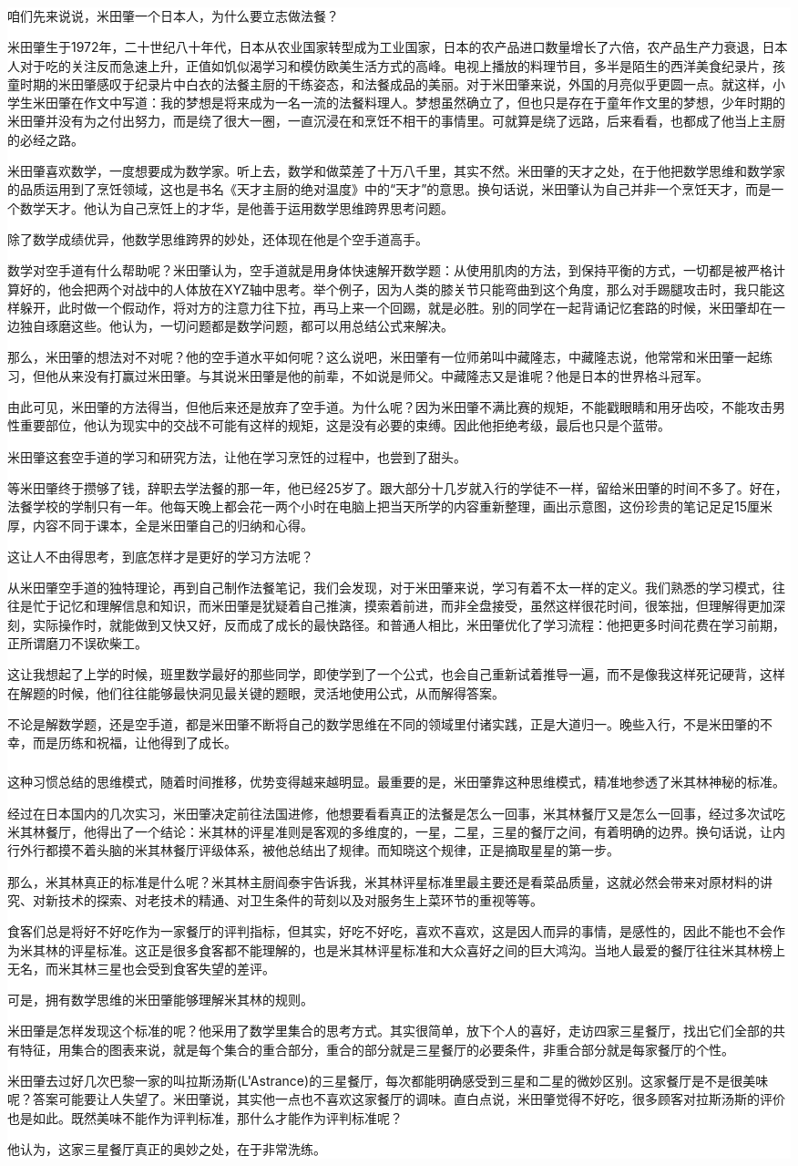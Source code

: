 咱们先来说说，米田肇一个日本人，为什么要立志做法餐？

米田肇生于1972年，二十世纪八十年代，日本从农业国家转型成为工业国家，日本的农产品进口数量增长了六倍，农产品生产力衰退，日本人对于吃的关注反而急速上升，正值如饥似渴学习和模仿欧美生活方式的高峰。电视上播放的料理节目，多半是陌生的西洋美食纪录片，孩童时期的米田肇感叹于纪录片中白衣的法餐主厨的干练姿态，和法餐成品的美丽。对于米田肇来说，外国的月亮似乎更圆一点。就这样，小学生米田肇在作文中写道：我的梦想是将来成为一名一流的法餐料理人。梦想虽然确立了，但也只是存在于童年作文里的梦想，少年时期的米田肇并没有为之付出努力，而是绕了很大一圈，一直沉浸在和烹饪不相干的事情里。可就算是绕了远路，后来看看，也都成了他当上主厨的必经之路。

米田肇喜欢数学，一度想要成为数学家。听上去，数学和做菜差了十万八千里，其实不然。米田肇的天才之处，在于他把数学思维和数学家的品质运用到了烹饪领域，这也是书名《天才主厨的绝对温度》中的“天才”的意思。换句话说，米田肇认为自己并非一个烹饪天才，而是一个数学天才。他认为自己烹饪上的才华，是他善于运用数学思维跨界思考问题。

除了数学成绩优异，他数学思维跨界的妙处，还体现在他是个空手道高手。

数学对空手道有什么帮助呢？米田肇认为，空手道就是用身体快速解开数学题：从使用肌肉的方法，到保持平衡的方式，一切都是被严格计算好的，他会把两个对战中的人体放在XYZ轴中思考。举个例子，因为人类的膝关节只能弯曲到这个角度，那么对手踢腿攻击时，我只能这样躲开，此时做一个假动作，将对方的注意力往下拉，再马上来一个回踢，就是必胜。别的同学在一起背诵记忆套路的时候，米田肇却在一边独自琢磨这些。他认为，一切问题都是数学问题，都可以用总结公式来解决。

那么，米田肇的想法对不对呢？他的空手道水平如何呢？这么说吧，米田肇有一位师弟叫中藏隆志，中藏隆志说，他常常和米田肇一起练习，但他从来没有打赢过米田肇。与其说米田肇是他的前辈，不如说是师父。中藏隆志又是谁呢？他是日本的世界格斗冠军。

由此可见，米田肇的方法得当，但他后来还是放弃了空手道。为什么呢？因为米田肇不满比赛的规矩，不能戳眼睛和用牙齿咬，不能攻击男性重要部位，他认为现实中的交战不可能有这样的规矩，这是没有必要的束缚。因此他拒绝考级，最后也只是个蓝带。

米田肇这套空手道的学习和研究方法，让他在学习烹饪的过程中，也尝到了甜头。

等米田肇终于攒够了钱，辞职去学法餐的那一年，他已经25岁了。跟大部分十几岁就入行的学徒不一样，留给米田肇的时间不多了。好在，法餐学校的学制只有一年。他每天晚上都会花一两个小时在电脑上把当天所学的内容重新整理，画出示意图，这份珍贵的笔记足足15厘米厚，内容不同于课本，全是米田肇自己的归纳和心得。

这让人不由得思考，到底怎样才是更好的学习方法呢？

从米田肇空手道的独特理论，再到自己制作法餐笔记，我们会发现，对于米田肇来说，学习有着不太一样的定义。我们熟悉的学习模式，往往是忙于记忆和理解信息和知识，而米田肇是犹疑着自己推演，摸索着前进，而非全盘接受，虽然这样很花时间，很笨拙，但理解得更加深刻，实际操作时，就能做到又快又好，反而成了成长的最快路径。和普通人相比，米田肇优化了学习流程：他把更多时间花费在学习前期，正所谓磨刀不误砍柴工。

这让我想起了上学的时候，班里数学最好的那些同学，即使学到了一个公式，也会自己重新试着推导一遍，而不是像我这样死记硬背，这样在解题的时候，他们往往能够最快洞见最关键的题眼，灵活地使用公式，从而解得答案。

不论是解数学题，还是空手道，都是米田肇不断将自己的数学思维在不同的领域里付诸实践，正是大道归一。晚些入行，不是米田肇的不幸，而是历练和祝福，让他得到了成长。

###    



这种习惯总结的思维模式，随着时间推移，优势变得越来越明显。最重要的是，米田肇靠这种思维模式，精准地参透了米其林神秘的标准。

经过在日本国内的几次实习，米田肇决定前往法国进修，他想要看看真正的法餐是怎么一回事，米其林餐厅又是怎么一回事，经过多次试吃米其林餐厅，他得出了一个结论：米其林的评星准则是客观的多维度的，一星，二星，三星的餐厅之间，有着明确的边界。换句话说，让内行外行都摸不着头脑的米其林餐厅评级体系，被他总结出了规律。而知晓这个规律，正是摘取星星的第一步。

那么，米其林真正的标准是什么呢？米其林主厨阎泰宇告诉我，米其林评星标准里最主要还是看菜品质量，这就必然会带来对原材料的讲究、对新技术的探索、对老技术的精通、对卫生条件的苛刻以及对服务生上菜环节的重视等等。

食客们总是将好不好吃作为一家餐厅的评判指标，但其实，好吃不好吃，喜欢不喜欢，这是因人而异的事情，是感性的，因此不能也不会作为米其林的评星标准。这正是很多食客都不能理解的，也是米其林评星标准和大众喜好之间的巨大鸿沟。当地人最爱的餐厅往往米其林榜上无名，而米其林三星也会受到食客失望的差评。

可是，拥有数学思维的米田肇能够理解米其林的规则。

米田肇是怎样发现这个标准的呢？他采用了数学里集合的思考方式。其实很简单，放下个人的喜好，走访四家三星餐厅，找出它们全部的共有特征，用集合的图表来说，就是每个集合的重合部分，重合的部分就是三星餐厅的必要条件，非重合部分就是每家餐厅的个性。

米田肇去过好几次巴黎一家的叫拉斯汤斯(L'Astrance)的三星餐厅，每次都能明确感受到三星和二星的微妙区别。这家餐厅是不是很美味呢？答案可能要让人失望了。米田肇说，其实他一点也不喜欢这家餐厅的调味。直白点说，米田肇觉得不好吃，很多顾客对拉斯汤斯的评价也是如此。既然美味不能作为评判标准，那什么才能作为评判标准呢？

他认为，这家三星餐厅真正的奥妙之处，在于非常洗练。
